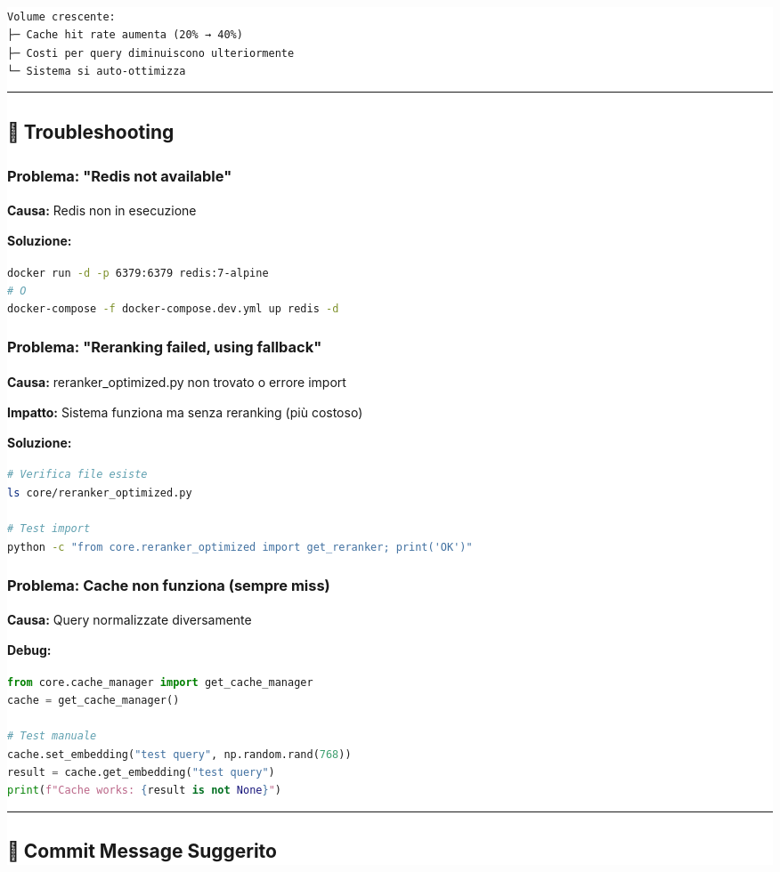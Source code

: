 ```
Volume crescente:
├─ Cache hit rate aumenta (20% → 40%)
├─ Costi per query diminuiscono ulteriormente
└─ Sistema si auto-ottimizza
```

---

## 🚨 Troubleshooting

### Problema: "Redis not available"

**Causa:** Redis non in esecuzione

**Soluzione:**
```bash
docker run -d -p 6379:6379 redis:7-alpine
# O
docker-compose -f docker-compose.dev.yml up redis -d
```

### Problema: "Reranking failed, using fallback"

**Causa:** reranker_optimized.py non trovato o errore import

**Impatto:** Sistema funziona ma senza reranking (più costoso)

**Soluzione:**
```bash
# Verifica file esiste
ls core/reranker_optimized.py

# Test import
python -c "from core.reranker_optimized import get_reranker; print('OK')"
```

### Problema: Cache non funziona (sempre miss)

**Causa:** Query normalizzate diversamente

**Debug:**
```python
from core.cache_manager import get_cache_manager
cache = get_cache_manager()

# Test manuale
cache.set_embedding("test query", np.random.rand(768))
result = cache.get_embedding("test query")
print(f"Cache works: {result is not None}")
```

---

## 📝 Commit Message Suggerito
